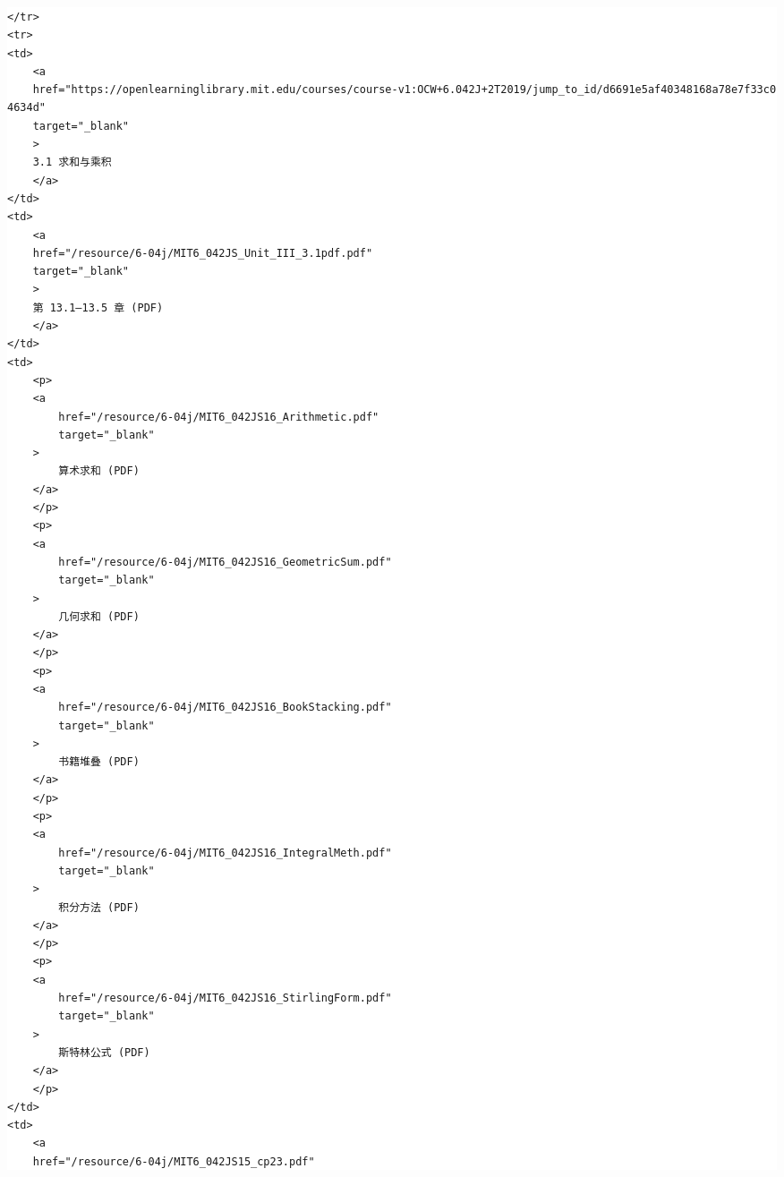     </tr>
    <tr>
    <td>
        <a
        href="https://openlearninglibrary.mit.edu/courses/course-v1:OCW+6.042J+2T2019/jump_to_id/d6691e5af40348168a78e7f33c04634d"
        target="_blank"
        >
        3.1 求和与乘积
        </a>
    </td>
    <td>
        <a
        href="/resource/6-04j/MIT6_042JS_Unit_III_3.1pdf.pdf"
        target="_blank"
        >
        第 13.1–13.5 章 (PDF)
        </a>
    </td>
    <td>
        <p>
        <a
            href="/resource/6-04j/MIT6_042JS16_Arithmetic.pdf"
            target="_blank"
        >
            算术求和 (PDF)
        </a>
        </p>
        <p>
        <a
            href="/resource/6-04j/MIT6_042JS16_GeometricSum.pdf"
            target="_blank"
        >
            几何求和 (PDF)
        </a>
        </p>
        <p>
        <a
            href="/resource/6-04j/MIT6_042JS16_BookStacking.pdf"
            target="_blank"
        >
            书籍堆叠 (PDF)
        </a>
        </p>
        <p>
        <a
            href="/resource/6-04j/MIT6_042JS16_IntegralMeth.pdf"
            target="_blank"
        >
            积分方法 (PDF)
        </a>
        </p>
        <p>
        <a
            href="/resource/6-04j/MIT6_042JS16_StirlingForm.pdf"
            target="_blank"
        >
            斯特林公式 (PDF)
        </a>
        </p>
    </td>
    <td>
        <a
        href="/resource/6-04j/MIT6_042JS15_cp23.pdf"